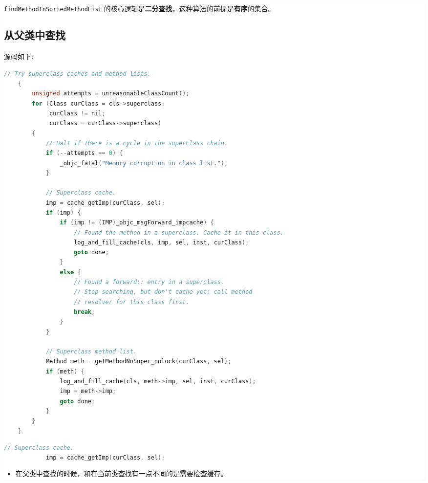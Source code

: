 `findMethodInSortedMethodList` 的核心逻辑是**二分查找**，这种算法的前提是**有序**的集合。

## 从父类中查找

源码如下:

```c
// Try superclass caches and method lists.
    {
        unsigned attempts = unreasonableClassCount();
        for (Class curClass = cls->superclass;
             curClass != nil;
             curClass = curClass->superclass)
        {
            // Halt if there is a cycle in the superclass chain.
            if (--attempts == 0) {
                _objc_fatal("Memory corruption in class list.");
            }
            
            // Superclass cache.
            imp = cache_getImp(curClass, sel);
            if (imp) {
                if (imp != (IMP)_objc_msgForward_impcache) {
                    // Found the method in a superclass. Cache it in this class.
                    log_and_fill_cache(cls, imp, sel, inst, curClass);
                    goto done;
                }
                else {
                    // Found a forward:: entry in a superclass.
                    // Stop searching, but don't cache yet; call method 
                    // resolver for this class first.
                    break;
                }
            }
            
            // Superclass method list.
            Method meth = getMethodNoSuper_nolock(curClass, sel);
            if (meth) {
                log_and_fill_cache(cls, meth->imp, sel, inst, curClass);
                imp = meth->imp;
                goto done;
            }
        }
    }
```

```c
// Superclass cache.
            imp = cache_getImp(curClass, sel);
```

- 在父类中查找的时候，和在当前类查找有一点不同的是需要检查缓存。
